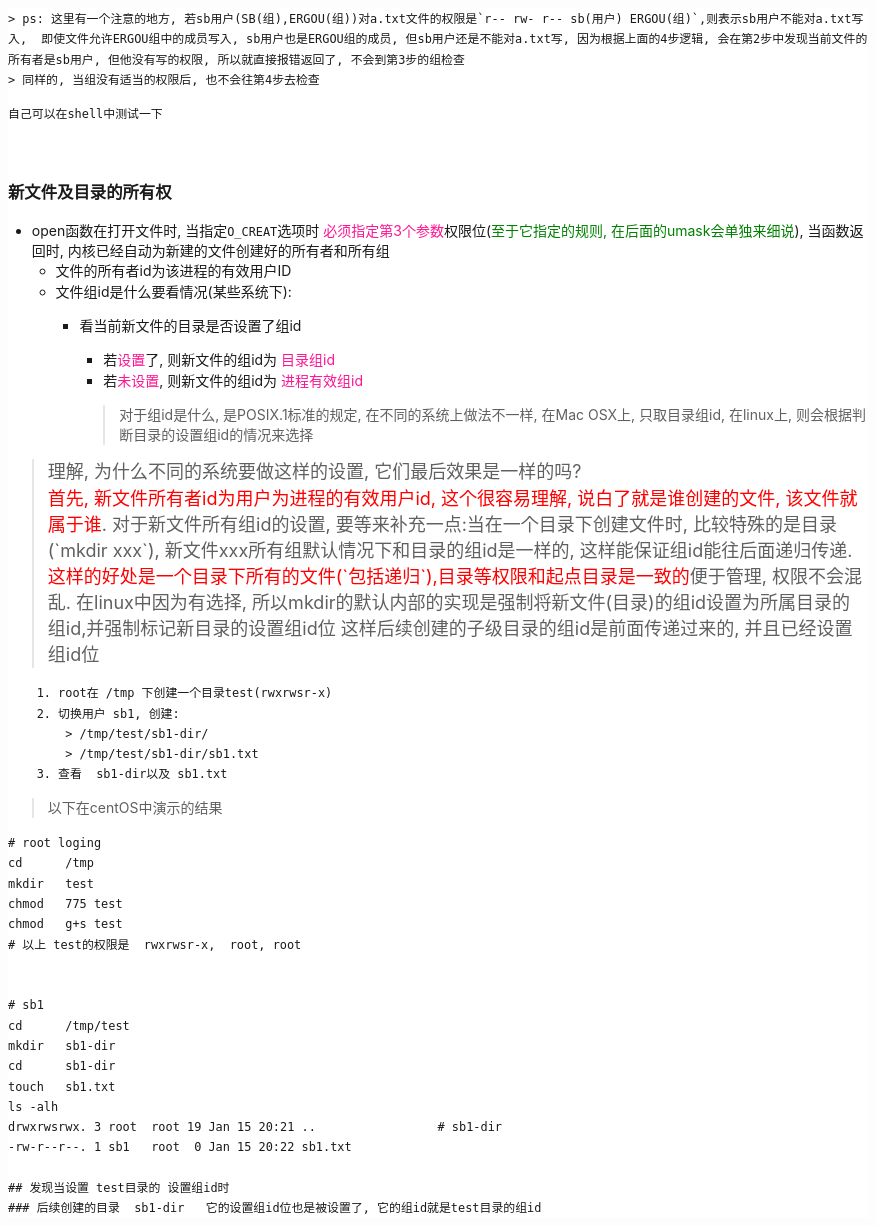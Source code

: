     > ps: 这里有一个注意的地方, 若sb用户(SB(组),ERGOU(组))对a.txt文件的权限是`r-- rw- r-- sb(用户) ERGOU(组)`,则表示sb用户不能对a.txt写入,  即使文件允许ERGOU组中的成员写入, sb用户也是ERGOU组的成员, 但sb用户还是不能对a.txt写, 因为根据上面的4步逻辑, 会在第2步中发现当前文件的所有者是sb用户, 但他没有写的权限, 所以就直接报错返回了, 不会到第3步的组检查
    > 同样的, 当组没有适当的权限后, 也不会往第4步去检查

```txt
自己可以在shell中测试一下
```

<br/>

### 新文件及目录的所有权<a id = "direct-new-gid-0"/>
- open函数在打开文件时, 当指定`O_CREAT`选项时 <font color=deeppink> 必须指定第3个参数</font>权限位(<font color = green>至于它指定的规则, 在后面的umask会单独来细说</font>), 当函数返回时, 内核已经自动为新建的文件创建好的所有者和所有组
    - 文件的所有者id为该进程的有效用户ID
    - 文件组id是什么要看情况(某些系统下):
        - 看当前新文件的目录是否设置了组id
            - 若<font color = deeppink>设置</font>了, 则新文件的组id为 <font color=deeppink> 目录组id</font>
            - 若<font color = deeppink>未设置</font>, 则新文件的组id为 <font color=deeppink> 进程有效组id</font>

            > 对于组id是什么, 是POSIX.1标准的规定, 在不同的系统上做法不一样, 在Mac OSX上, 只取目录组id, 在linux上, 则会根据判断目录的设置组id的情况来选择

> <font size = 4>
> 理解, 为什么不同的系统要做这样的设置, 它们最后效果是一样的吗? <br/>
> <font color=red>首先, 新文件所有者id为用户为进程的有效用户id, 这个很容易理解, 说白了就是谁创建的文件, 该文件就属于谁</font>. 对于新文件所有组id的设置, 要等来补充一点:当在一个目录下创建文件时, 比较特殊的是目录(`mkdir xxx`), 新文件xxx所有组默认情况下和目录的组id是一样的, 这样能保证组id能往后面递归传递. <font color=red>这样的好处是一个目录下所有的文件(`包括递归`),目录等权限和起点目录是一致的</font>便于管理, 权限不会混乱. 在linux中因为有选择, 所以mkdir的默认内部的实现是强制将新文件(目录)的组id设置为所属目录的组id,并强制标记新目录的设置组id位 这样后续创建的子级目录的组id是前面传递过来的, 并且已经设置组id位
> </font> 

```txt
    1. root在 /tmp 下创建一个目录test(rwxrwsr-x)
    2. 切换用户 sb1, 创建:
        > /tmp/test/sb1-dir/
        > /tmp/test/sb1-dir/sb1.txt
    3. 查看  sb1-dir以及 sb1.txt    
```
> 以下在centOS中演示的结果
```shell
# root loging
cd      /tmp
mkdir   test
chmod   775 test
chmod   g+s test
# 以上 test的权限是  rwxrwsr-x,  root, root


# sb1
cd      /tmp/test
mkdir   sb1-dir
cd      sb1-dir         
touch   sb1.txt
ls -alh
drwxrwsrwx. 3 root  root 19 Jan 15 20:21 ..                 # sb1-dir
-rw-r--r--. 1 sb1   root  0 Jan 15 20:22 sb1.txt             

## 发现当设置 test目录的 设置组id时
### 后续创建的目录  sb1-dir   它的设置组id位也是被设置了, 它的组id就是test目录的组id
```
